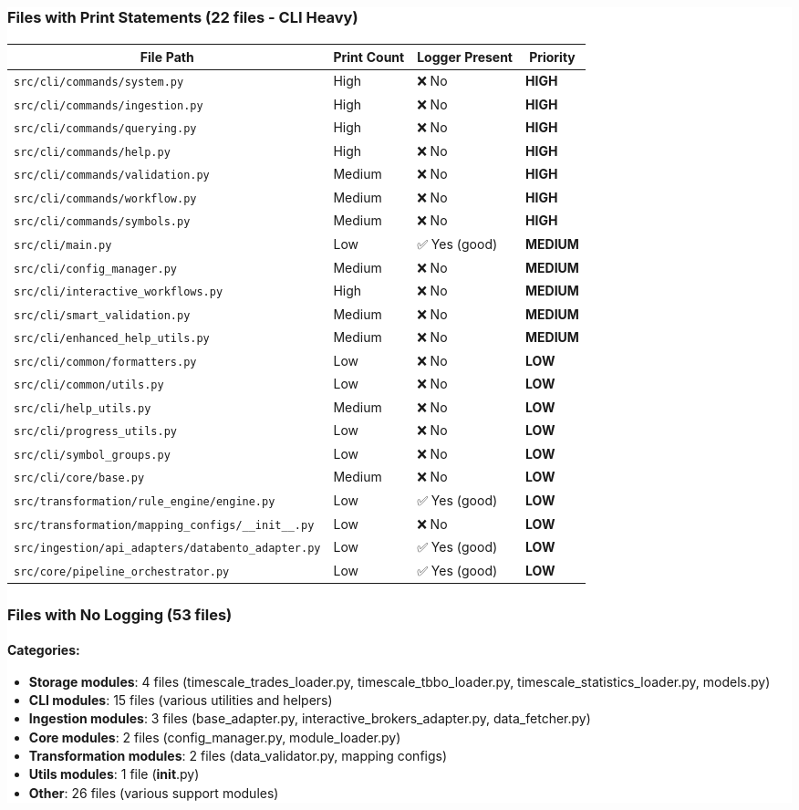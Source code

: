 ### Files with Print Statements (22 files - CLI Heavy)
| File Path | Print Count | Logger Present | Priority |
|-----------|-------------|----------------|----------|
| `src/cli/commands/system.py` | High | ❌ No | **HIGH** |
| `src/cli/commands/ingestion.py` | High | ❌ No | **HIGH** |
| `src/cli/commands/querying.py` | High | ❌ No | **HIGH** |
| `src/cli/commands/help.py` | High | ❌ No | **HIGH** |
| `src/cli/commands/validation.py` | Medium | ❌ No | **HIGH** |
| `src/cli/commands/workflow.py` | Medium | ❌ No | **HIGH** |
| `src/cli/commands/symbols.py` | Medium | ❌ No | **HIGH** |
| `src/cli/main.py` | Low | ✅ Yes (good) | **MEDIUM** |
| `src/cli/config_manager.py` | Medium | ❌ No | **MEDIUM** |
| `src/cli/interactive_workflows.py` | High | ❌ No | **MEDIUM** |
| `src/cli/smart_validation.py` | Medium | ❌ No | **MEDIUM** |
| `src/cli/enhanced_help_utils.py` | Medium | ❌ No | **MEDIUM** |
| `src/cli/common/formatters.py` | Low | ❌ No | **LOW** |
| `src/cli/common/utils.py` | Low | ❌ No | **LOW** |
| `src/cli/help_utils.py` | Medium | ❌ No | **LOW** |
| `src/cli/progress_utils.py` | Low | ❌ No | **LOW** |
| `src/cli/symbol_groups.py` | Low | ❌ No | **LOW** |
| `src/cli/core/base.py` | Medium | ❌ No | **LOW** |
| `src/transformation/rule_engine/engine.py` | Low | ✅ Yes (good) | **LOW** |
| `src/transformation/mapping_configs/__init__.py` | Low | ❌ No | **LOW** |
| `src/ingestion/api_adapters/databento_adapter.py` | Low | ✅ Yes (good) | **LOW** |
| `src/core/pipeline_orchestrator.py` | Low | ✅ Yes (good) | **LOW** |

### Files with No Logging (53 files)
**Categories:**
- **Storage modules**: 4 files (timescale_trades_loader.py, timescale_tbbo_loader.py, timescale_statistics_loader.py, models.py)
- **CLI modules**: 15 files (various utilities and helpers)
- **Ingestion modules**: 3 files (base_adapter.py, interactive_brokers_adapter.py, data_fetcher.py)
- **Core modules**: 2 files (config_manager.py, module_loader.py)
- **Transformation modules**: 2 files (data_validator.py, mapping configs)
- **Utils modules**: 1 file (__init__.py)
- **Other**: 26 files (various support modules)
